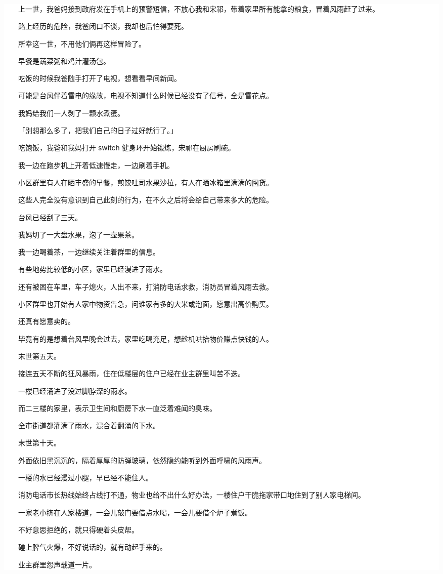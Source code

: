 &emsp;&emsp;上一世，我爸妈接到政府发在手机上的预警短信，不放心我和宋祁，带着家里所有能拿的粮食，冒着风雨赶了过来。  
  
&emsp;&emsp;路上经历的危险，我爸闭口不谈，我却也后怕得要死。  
  
&emsp;&emsp;所幸这一世，不用他们俩再这样冒险了。  
  
&emsp;&emsp;早餐是蔬菜粥和鸡汁灌汤包。  
  
&emsp;&emsp;吃饭的时候我爸随手打开了电视，想看看早间新闻。  
  
&emsp;&emsp;可能是台风伴着雷电的缘故，电视不知道什么时候已经没有了信号，全是雪花点。  
  
&emsp;&emsp;我妈给我们一人剥了一颗水煮蛋。  
  
&emsp;&emsp;「别想那么多了，把我们自己的日子过好就行了。」  
  
&emsp;&emsp;吃饱饭，我爸和我妈打开 switch 健身环开始锻炼，宋祁在厨房刷碗。  
  
&emsp;&emsp;我一边在跑步机上开着低速慢走，一边刷着手机。  
  
&emsp;&emsp;小区群里有人在晒丰盛的早餐，煎饺吐司水果沙拉，有人在晒冰箱里满满的囤货。  
  
&emsp;&emsp;这些人完全没有意识到自己此刻的行为，在不久之后将会给自己带来多大的危险。  
  
&emsp;&emsp;台风已经刮了三天。  
  
&emsp;&emsp;我妈切了一大盘水果，泡了一壶果茶。  
  
&emsp;&emsp;我一边喝着茶，一边继续关注着群里的信息。  
  
&emsp;&emsp;有些地势比较低的小区，家里已经漫进了雨水。  
  
&emsp;&emsp;还有被困在车里，车子熄火，人出不来，打消防电话求救，消防员冒着风雨去救。  
  
&emsp;&emsp;小区群里也开始有人家中物资告急，问谁家有多的大米或泡面，愿意出高价购买。  
  
&emsp;&emsp;还真有愿意卖的。  
  
&emsp;&emsp;毕竟有的是想着台风早晚会过去，家里吃喝充足，想趁机哄抬物价赚点快钱的人。  
  
&emsp;&emsp;末世第五天。  
  
&emsp;&emsp;接连五天不断的狂风暴雨，住在低楼层的住户已经在业主群里叫苦不迭。  
  
&emsp;&emsp;一楼已经涌进了没过脚脖深的雨水。  
  
&emsp;&emsp;而二三楼的家里，表示卫生间和厨房下水一直泛着难闻的臭味。  
  
&emsp;&emsp;全市街道都灌满了雨水，混合着翻涌的下水。  
  
&emsp;&emsp;末世第十天。  
  
&emsp;&emsp;外面依旧黑沉沉的，隔着厚厚的防弹玻璃，依然隐约能听到外面呼啸的风雨声。  
  
&emsp;&emsp;一楼的水已经漫过小腿，早已经不能住人。  
  
&emsp;&emsp;消防电话市长热线始终占线打不通，物业也给不出什么好办法，一楼住户干脆拖家带口地住到了别人家电梯间。  
  
&emsp;&emsp;一家老小挤在人家楼道，一会儿敲门要借点水喝，一会儿要借个炉子煮饭。  
  
&emsp;&emsp;不好意思拒绝的，就只得硬着头皮帮。  
  
&emsp;&emsp;碰上脾气火爆，不好说话的，就有动起手来的。  
  
&emsp;&emsp;业主群里怨声载道一片。  
  